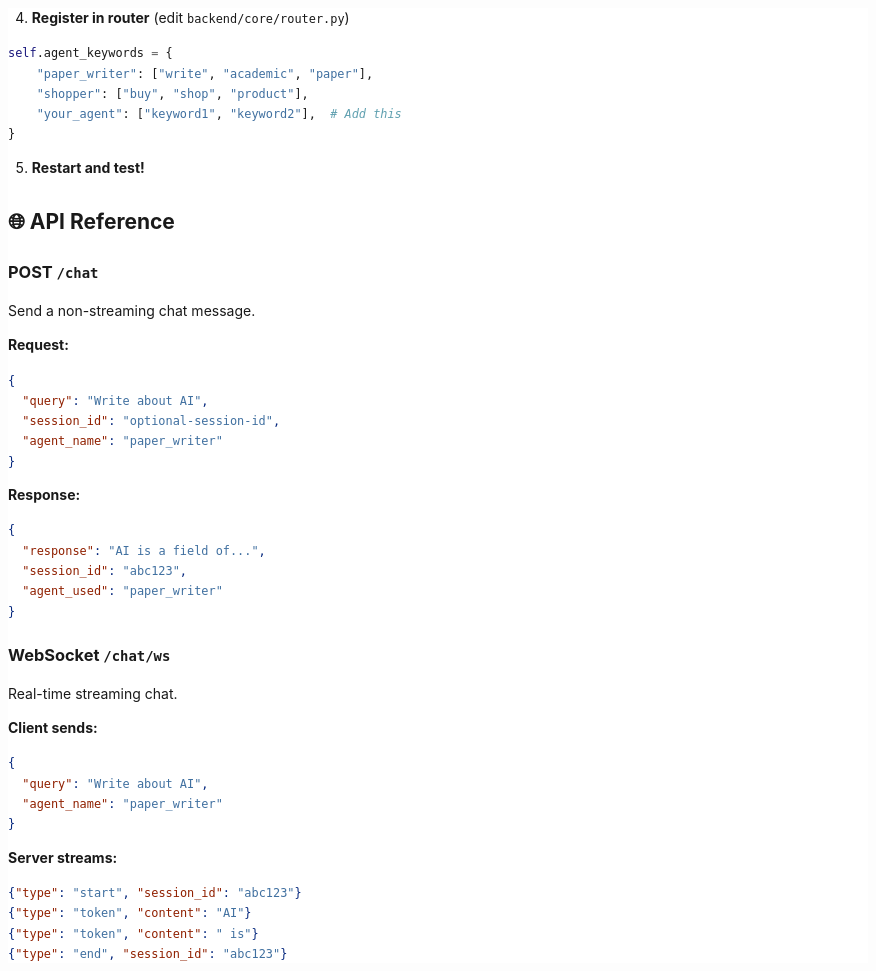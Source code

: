 4. **Register in router** (edit `backend/core/router.py`)

```python
self.agent_keywords = {
    "paper_writer": ["write", "academic", "paper"],
    "shopper": ["buy", "shop", "product"],
    "your_agent": ["keyword1", "keyword2"],  # Add this
}
```

5. **Restart and test!**

## 🌐 API Reference

### POST `/chat`

Send a non-streaming chat message.

**Request:**
```json
{
  "query": "Write about AI",
  "session_id": "optional-session-id",
  "agent_name": "paper_writer"
}
```

**Response:**
```json
{
  "response": "AI is a field of...",
  "session_id": "abc123",
  "agent_used": "paper_writer"
}
```

### WebSocket `/chat/ws`

Real-time streaming chat.

**Client sends:**
```json
{
  "query": "Write about AI",
  "agent_name": "paper_writer"
}
```

**Server streams:**
```json
{"type": "start", "session_id": "abc123"}
{"type": "token", "content": "AI"}
{"type": "token", "content": " is"}
{"type": "end", "session_id": "abc123"}
```
